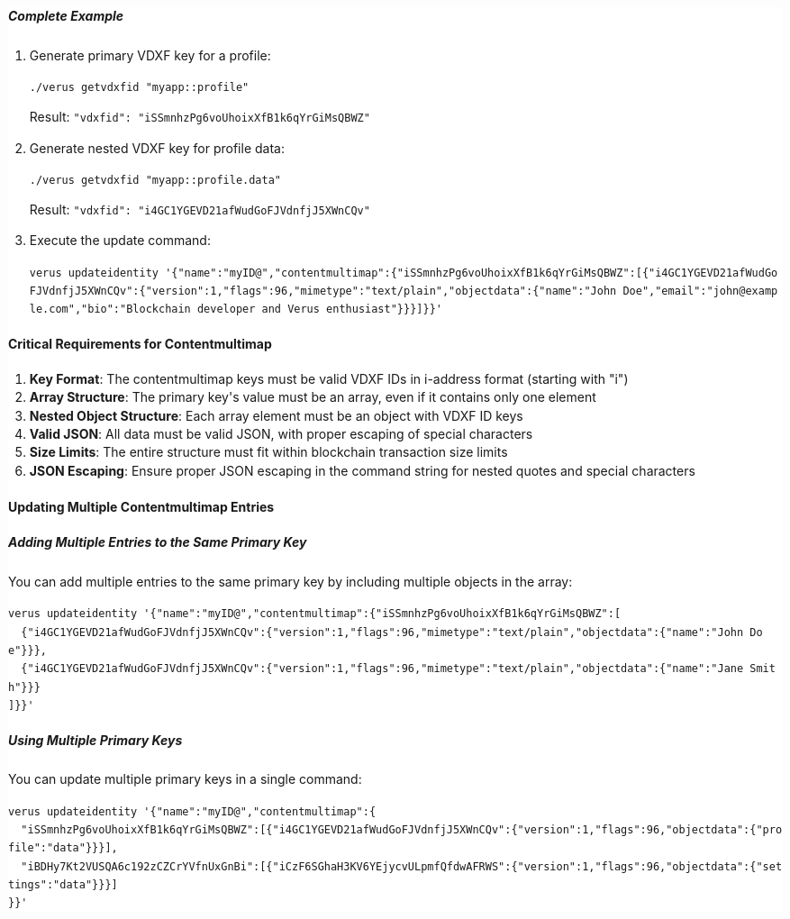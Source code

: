 ##### Complete Example

1. Generate primary VDXF key for a profile:
   ```
   ./verus getvdxfid "myapp::profile"
   ```
   Result: `"vdxfid": "iSSmnhzPg6voUhoixXfB1k6qYrGiMsQBWZ"`

2. Generate nested VDXF key for profile data:
   ```
   ./verus getvdxfid "myapp::profile.data"
   ```
   Result: `"vdxfid": "i4GC1YGEVD21afWudGoFJVdnfjJ5XWnCQv"`

3. Execute the update command:
   ```
   verus updateidentity '{"name":"myID@","contentmultimap":{"iSSmnhzPg6voUhoixXfB1k6qYrGiMsQBWZ":[{"i4GC1YGEVD21afWudGoFJVdnfjJ5XWnCQv":{"version":1,"flags":96,"mimetype":"text/plain","objectdata":{"name":"John Doe","email":"john@example.com","bio":"Blockchain developer and Verus enthusiast"}}}]}}'
   ```

#### Critical Requirements for Contentmultimap

1. **Key Format**: The contentmultimap keys must be valid VDXF IDs in i-address format (starting with "i")
2. **Array Structure**: The primary key's value must be an array, even if it contains only one element
3. **Nested Object Structure**: Each array element must be an object with VDXF ID keys
4. **Valid JSON**: All data must be valid JSON, with proper escaping of special characters
5. **Size Limits**: The entire structure must fit within blockchain transaction size limits
6. **JSON Escaping**: Ensure proper JSON escaping in the command string for nested quotes and special characters

#### Updating Multiple Contentmultimap Entries

##### Adding Multiple Entries to the Same Primary Key

You can add multiple entries to the same primary key by including multiple objects in the array:

```
verus updateidentity '{"name":"myID@","contentmultimap":{"iSSmnhzPg6voUhoixXfB1k6qYrGiMsQBWZ":[
  {"i4GC1YGEVD21afWudGoFJVdnfjJ5XWnCQv":{"version":1,"flags":96,"mimetype":"text/plain","objectdata":{"name":"John Doe"}}},
  {"i4GC1YGEVD21afWudGoFJVdnfjJ5XWnCQv":{"version":1,"flags":96,"mimetype":"text/plain","objectdata":{"name":"Jane Smith"}}}
]}}'
```

##### Using Multiple Primary Keys

You can update multiple primary keys in a single command:

```
verus updateidentity '{"name":"myID@","contentmultimap":{
  "iSSmnhzPg6voUhoixXfB1k6qYrGiMsQBWZ":[{"i4GC1YGEVD21afWudGoFJVdnfjJ5XWnCQv":{"version":1,"flags":96,"objectdata":{"profile":"data"}}}],
  "iBDHy7Kt2VUSQA6c192zCZCrYVfnUxGnBi":[{"iCzF6SGhaH3KV6YEjycvULpmfQfdwAFRWS":{"version":1,"flags":96,"objectdata":{"settings":"data"}}}]
}}'
```
